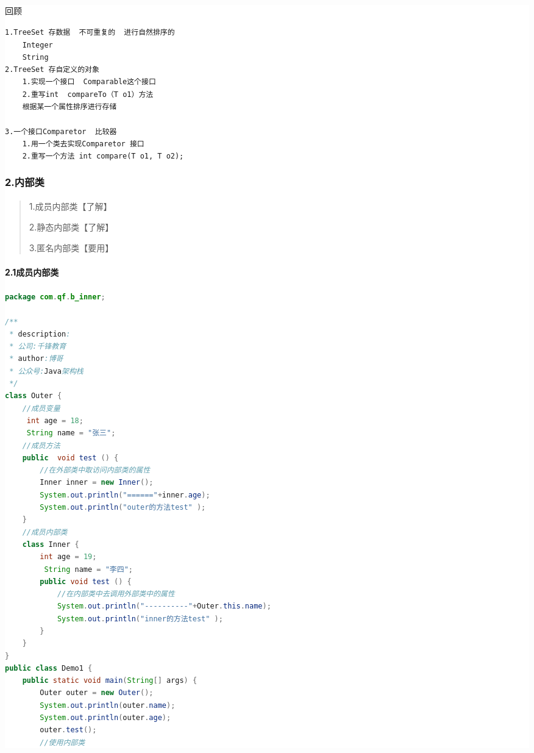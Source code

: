 回顾

```
1.TreeSet 存数据  不可重复的  进行自然排序的
	Integer
	String
2.TreeSet 存自定义的对象
	1.实现一个接口  Comparable这个接口
	2.重写int  compareTo（T o1）方法
	根据某一个属性排序进行存储
	
3.一个接口Comparetor  比较器
	1.用一个类去实现Comparetor 接口
	2.重写一个方法 int compare(T o1, T o2);

```

### 2.内部类

> 1.成员内部类【了解】
>
> 2.静态内部类【了解】
>
> 3.匿名内部类【要用】

#### 2.1成员内部类

```Java
package com.qf.b_inner;

/**
 * description:
 * 公司:千锋教育
 * author:博哥
 * 公众号:Java架构栈
 */
class Outer {
    //成员变量
     int age = 18;
     String name = "张三";
    //成员方法
    public  void test () {
        //在外部类中取访问内部类的属性
        Inner inner = new Inner();
        System.out.println("======"+inner.age);
        System.out.println("outer的方法test" );
    }
    //成员内部类
    class Inner {
        int age = 19;
         String name = "李四";
        public void test () {
            //在内部类中去调用外部类中的属性
            System.out.println("----------"+Outer.this.name);
            System.out.println("inner的方法test" );
        }
    }
}
public class Demo1 {
    public static void main(String[] args) {
        Outer outer = new Outer();
        System.out.println(outer.name);
        System.out.println(outer.age);
        outer.test();
        //使用内部类
```